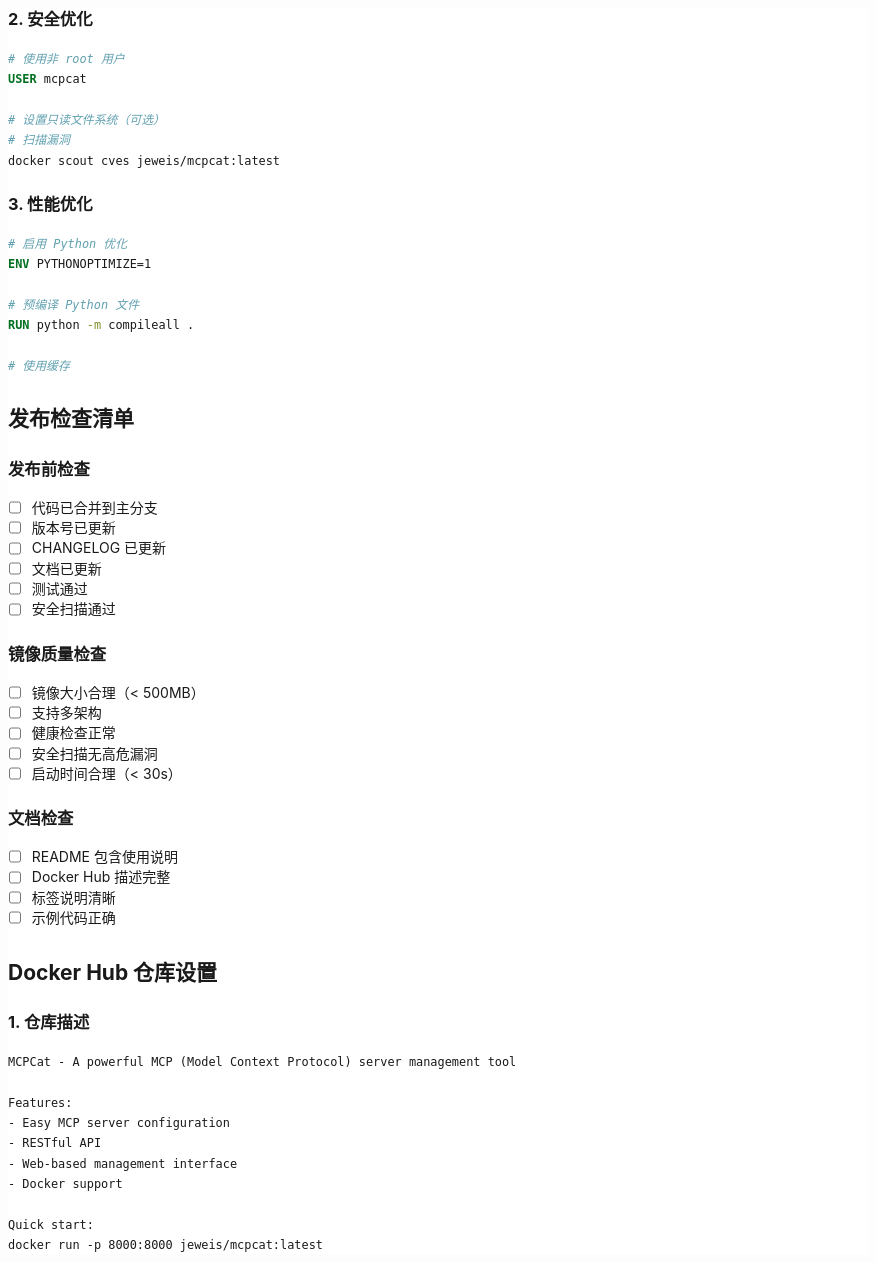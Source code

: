 ### 2. 安全优化

```dockerfile
# 使用非 root 用户
USER mcpcat

# 设置只读文件系统（可选）
# 扫描漏洞
docker scout cves jeweis/mcpcat:latest
```

### 3. 性能优化

```dockerfile
# 启用 Python 优化
ENV PYTHONOPTIMIZE=1

# 预编译 Python 文件
RUN python -m compileall .

# 使用缓存
```

## 发布检查清单

### 发布前检查
- [ ] 代码已合并到主分支
- [ ] 版本号已更新
- [ ] CHANGELOG 已更新
- [ ] 文档已更新
- [ ] 测试通过
- [ ] 安全扫描通过

### 镜像质量检查
- [ ] 镜像大小合理（< 500MB）
- [ ] 支持多架构
- [ ] 健康检查正常
- [ ] 安全扫描无高危漏洞
- [ ] 启动时间合理（< 30s）

### 文档检查
- [ ] README 包含使用说明
- [ ] Docker Hub 描述完整
- [ ] 标签说明清晰
- [ ] 示例代码正确

## Docker Hub 仓库设置

### 1. 仓库描述
```
MCPCat - A powerful MCP (Model Context Protocol) server management tool

Features:
- Easy MCP server configuration
- RESTful API
- Web-based management interface
- Docker support

Quick start:
docker run -p 8000:8000 jeweis/mcpcat:latest
```
